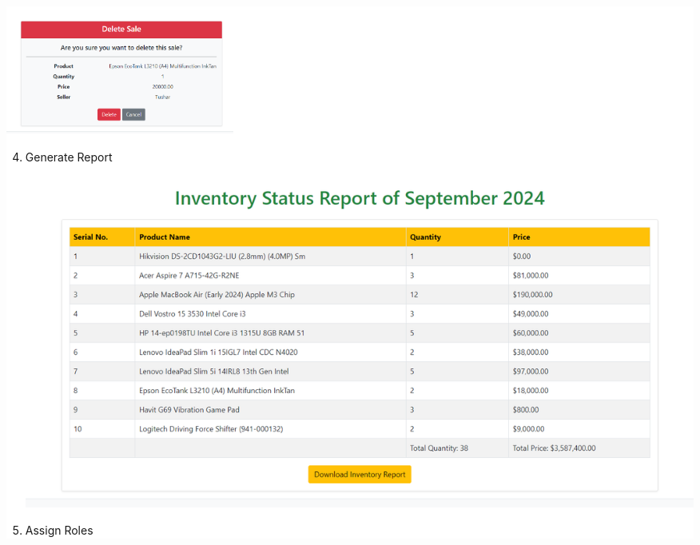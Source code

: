    <img src="Resource/Sale_Delete.png" alt="Delete Sale" style="width: 33%; height: auto;"/>
   </div>

4. Generate Report
   <img src="Resource/Report.png" alt="Report" style="width: 100%; height: auto;"/>

5. Assign Roles